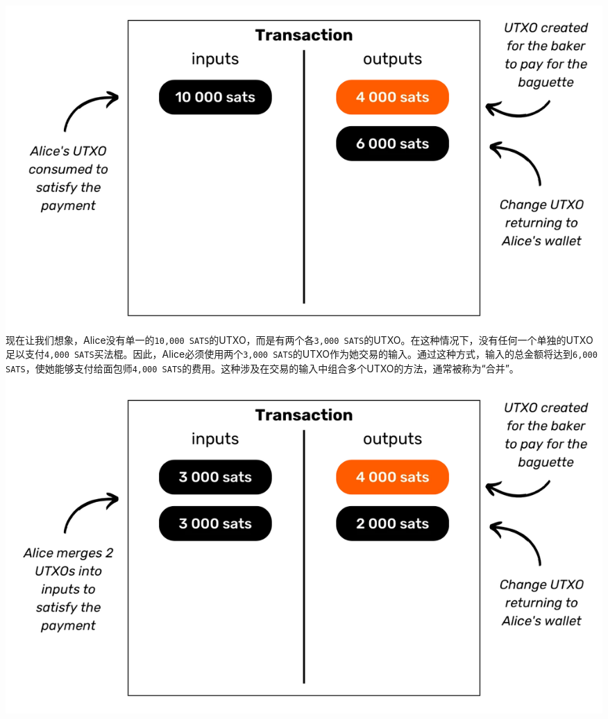 ![BTC204](assets/en/22/4.webp)
现在让我们想象，Alice没有单一的`10,000 SATS`的UTXO，而是有两个各`3,000 SATS`的UTXO。在这种情况下，没有任何一个单独的UTXO足以支付`4,000 SATS`买法棍。因此，Alice必须使用两个`3,000 SATS`的UTXO作为她交易的输入。通过这种方式，输入的总金额将达到`6,000 SATS`，使她能够支付给面包师`4,000 SATS`的费用。这种涉及在交易的输入中组合多个UTXO的方法，通常被称为“合并”。

![BTC204](assets/en/22/5.webp)
